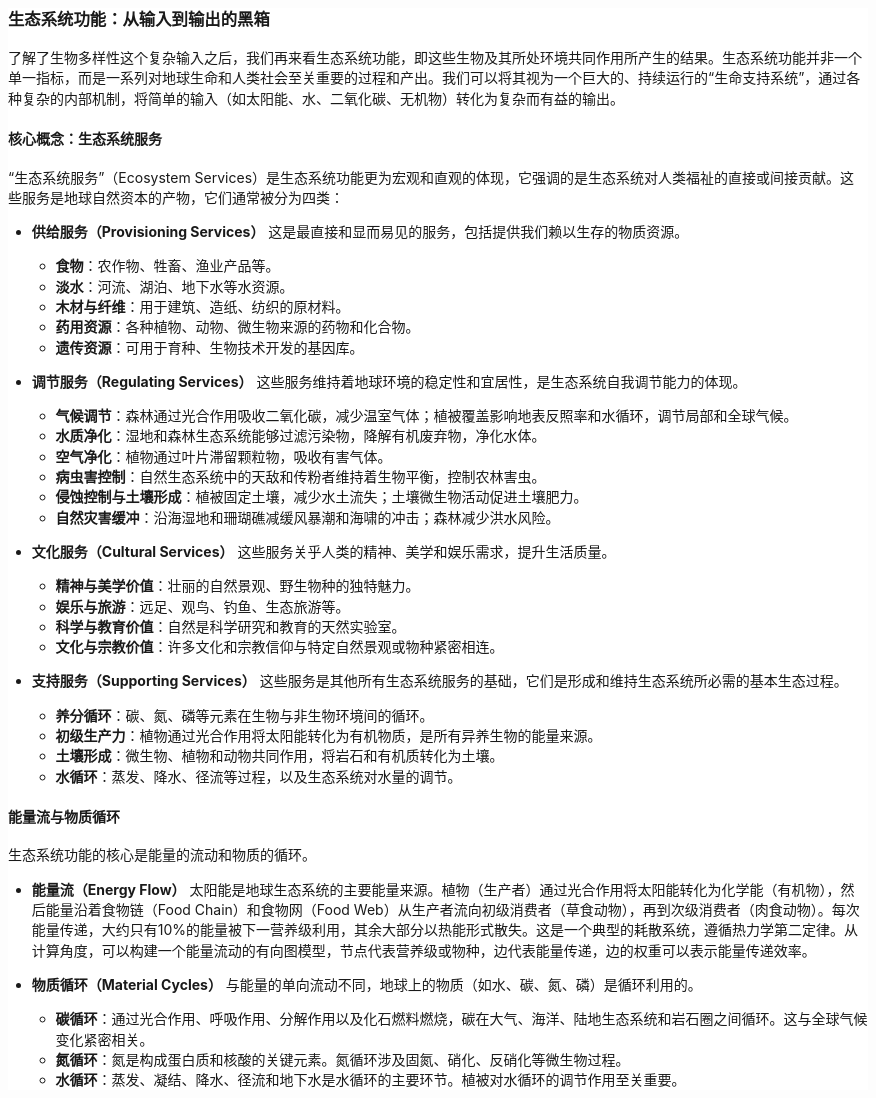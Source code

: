 ### 生态系统功能：从输入到输出的黑箱

了解了生物多样性这个复杂输入之后，我们再来看生态系统功能，即这些生物及其所处环境共同作用所产生的结果。生态系统功能并非一个单一指标，而是一系列对地球生命和人类社会至关重要的过程和产出。我们可以将其视为一个巨大的、持续运行的“生命支持系统”，通过各种复杂的内部机制，将简单的输入（如太阳能、水、二氧化碳、无机物）转化为复杂而有益的输出。

#### 核心概念：生态系统服务

“生态系统服务”（Ecosystem Services）是生态系统功能更为宏观和直观的体现，它强调的是生态系统对人类福祉的直接或间接贡献。这些服务是地球自然资本的产物，它们通常被分为四类：

*   **供给服务（Provisioning Services）**
    这是最直接和显而易见的服务，包括提供我们赖以生存的物质资源。
    *   **食物**：农作物、牲畜、渔业产品等。
    *   **淡水**：河流、湖泊、地下水等水资源。
    *   **木材与纤维**：用于建筑、造纸、纺织的原材料。
    *   **药用资源**：各种植物、动物、微生物来源的药物和化合物。
    *   **遗传资源**：可用于育种、生物技术开发的基因库。

*   **调节服务（Regulating Services）**
    这些服务维持着地球环境的稳定性和宜居性，是生态系统自我调节能力的体现。
    *   **气候调节**：森林通过光合作用吸收二氧化碳，减少温室气体；植被覆盖影响地表反照率和水循环，调节局部和全球气候。
    *   **水质净化**：湿地和森林生态系统能够过滤污染物，降解有机废弃物，净化水体。
    *   **空气净化**：植物通过叶片滞留颗粒物，吸收有害气体。
    *   **病虫害控制**：自然生态系统中的天敌和传粉者维持着生物平衡，控制农林害虫。
    *   **侵蚀控制与土壤形成**：植被固定土壤，减少水土流失；土壤微生物活动促进土壤肥力。
    *   **自然灾害缓冲**：沿海湿地和珊瑚礁减缓风暴潮和海啸的冲击；森林减少洪水风险。

*   **文化服务（Cultural Services）**
    这些服务关乎人类的精神、美学和娱乐需求，提升生活质量。
    *   **精神与美学价值**：壮丽的自然景观、野生物种的独特魅力。
    *   **娱乐与旅游**：远足、观鸟、钓鱼、生态旅游等。
    *   **科学与教育价值**：自然是科学研究和教育的天然实验室。
    *   **文化与宗教价值**：许多文化和宗教信仰与特定自然景观或物种紧密相连。

*   **支持服务（Supporting Services）**
    这些服务是其他所有生态系统服务的基础，它们是形成和维持生态系统所必需的基本生态过程。
    *   **养分循环**：碳、氮、磷等元素在生物与非生物环境间的循环。
    *   **初级生产力**：植物通过光合作用将太阳能转化为有机物质，是所有异养生物的能量来源。
    *   **土壤形成**：微生物、植物和动物共同作用，将岩石和有机质转化为土壤。
    *   **水循环**：蒸发、降水、径流等过程，以及生态系统对水量的调节。

#### 能量流与物质循环

生态系统功能的核心是能量的流动和物质的循环。

*   **能量流（Energy Flow）**
    太阳能是地球生态系统的主要能量来源。植物（生产者）通过光合作用将太阳能转化为化学能（有机物），然后能量沿着食物链（Food Chain）和食物网（Food Web）从生产者流向初级消费者（草食动物），再到次级消费者（肉食动物）。每次能量传递，大约只有10%的能量被下一营养级利用，其余大部分以热能形式散失。这是一个典型的耗散系统，遵循热力学第二定律。从计算角度，可以构建一个能量流动的有向图模型，节点代表营养级或物种，边代表能量传递，边的权重可以表示能量传递效率。

*   **物质循环（Material Cycles）**
    与能量的单向流动不同，地球上的物质（如水、碳、氮、磷）是循环利用的。
    *   **碳循环**：通过光合作用、呼吸作用、分解作用以及化石燃料燃烧，碳在大气、海洋、陆地生态系统和岩石圈之间循环。这与全球气候变化紧密相关。
    *   **氮循环**：氮是构成蛋白质和核酸的关键元素。氮循环涉及固氮、硝化、反硝化等微生物过程。
    *   **水循环**：蒸发、凝结、降水、径流和地下水是水循环的主要环节。植被对水循环的调节作用至关重要。
